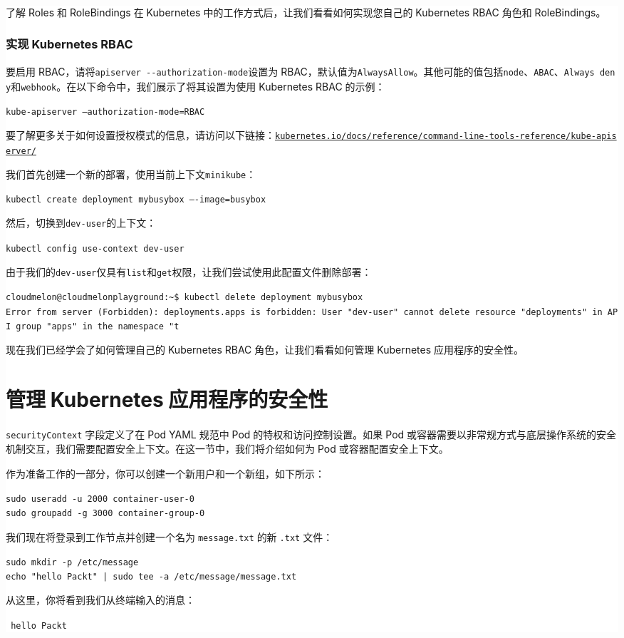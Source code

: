 了解 Roles 和 RoleBindings 在 Kubernetes 中的工作方式后，让我们看看如何实现您自己的 Kubernetes RBAC 角色和 RoleBindings。

### 实现 Kubernetes RBAC

要启用 RBAC，请将`apiserver --authorization-mode`设置为 RBAC，默认值为`AlwaysAllow`。其他可能的值包括`node`、`ABAC`、`Always deny`和`webhook`。在以下命令中，我们展示了将其设置为使用 Kubernetes RBAC 的示例：

```
kube-apiserver –authorization-mode=RBAC
```

要了解更多关于如何设置授权模式的信息，请访问以下链接：[`kubernetes.io/docs/reference/command-line-tools-reference/kube-apiserver/`](https://kubernetes.io/docs/reference/command-line-tools-reference/kube-apiserver/)

我们首先创建一个新的部署，使用当前上下文`minikube`：

```
kubectl create deployment mybusybox –-image=busybox 
```

然后，切换到`dev-user`的上下文：

```
kubectl config use-context dev-user
```

由于我们的`dev-user`仅具有`list`和`get`权限，让我们尝试使用此配置文件删除部署：

```
cloudmelon@cloudmelonplayground:~$ kubectl delete deployment mybusybox
Error from server (Forbidden): deployments.apps is forbidden: User "dev-user" cannot delete resource "deployments" in API group "apps" in the namespace "t
```

现在我们已经学会了如何管理自己的 Kubernetes RBAC 角色，让我们看看如何管理 Kubernetes 应用程序的安全性。

# 管理 Kubernetes 应用程序的安全性

`securityContext` 字段定义了在 Pod YAML 规范中 Pod 的特权和访问控制设置。如果 Pod 或容器需要以非常规方式与底层操作系统的安全机制交互，我们需要配置安全上下文。在这一节中，我们将介绍如何为 Pod 或容器配置安全上下文。

作为准备工作的一部分，你可以创建一个新用户和一个新组，如下所示：

```
sudo useradd -u 2000 container-user-0
sudo groupadd -g 3000 container-group-0
```

我们现在将登录到工作节点并创建一个名为 `message.txt` 的新 `.txt` 文件：

```
sudo mkdir -p /etc/message
echo "hello Packt" | sudo tee -a /etc/message/message.txt
```

从这里，你将看到我们从终端输入的消息：

```
 hello Packt
```
